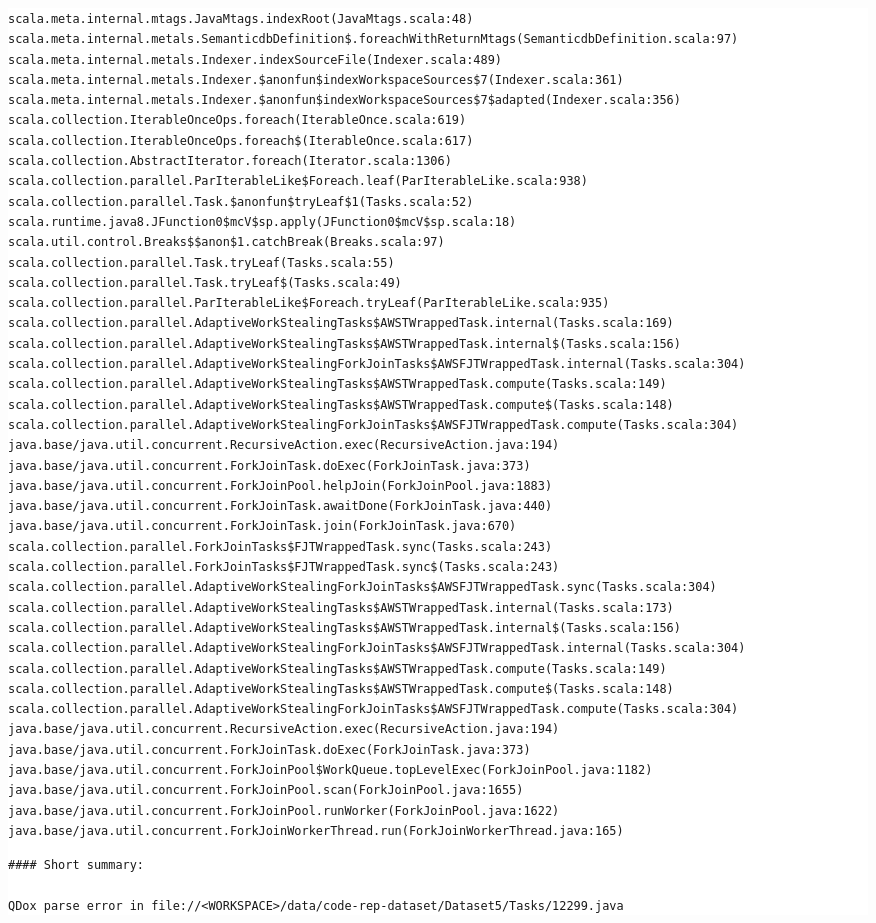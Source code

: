 	scala.meta.internal.mtags.JavaMtags.indexRoot(JavaMtags.scala:48)
	scala.meta.internal.metals.SemanticdbDefinition$.foreachWithReturnMtags(SemanticdbDefinition.scala:97)
	scala.meta.internal.metals.Indexer.indexSourceFile(Indexer.scala:489)
	scala.meta.internal.metals.Indexer.$anonfun$indexWorkspaceSources$7(Indexer.scala:361)
	scala.meta.internal.metals.Indexer.$anonfun$indexWorkspaceSources$7$adapted(Indexer.scala:356)
	scala.collection.IterableOnceOps.foreach(IterableOnce.scala:619)
	scala.collection.IterableOnceOps.foreach$(IterableOnce.scala:617)
	scala.collection.AbstractIterator.foreach(Iterator.scala:1306)
	scala.collection.parallel.ParIterableLike$Foreach.leaf(ParIterableLike.scala:938)
	scala.collection.parallel.Task.$anonfun$tryLeaf$1(Tasks.scala:52)
	scala.runtime.java8.JFunction0$mcV$sp.apply(JFunction0$mcV$sp.scala:18)
	scala.util.control.Breaks$$anon$1.catchBreak(Breaks.scala:97)
	scala.collection.parallel.Task.tryLeaf(Tasks.scala:55)
	scala.collection.parallel.Task.tryLeaf$(Tasks.scala:49)
	scala.collection.parallel.ParIterableLike$Foreach.tryLeaf(ParIterableLike.scala:935)
	scala.collection.parallel.AdaptiveWorkStealingTasks$AWSTWrappedTask.internal(Tasks.scala:169)
	scala.collection.parallel.AdaptiveWorkStealingTasks$AWSTWrappedTask.internal$(Tasks.scala:156)
	scala.collection.parallel.AdaptiveWorkStealingForkJoinTasks$AWSFJTWrappedTask.internal(Tasks.scala:304)
	scala.collection.parallel.AdaptiveWorkStealingTasks$AWSTWrappedTask.compute(Tasks.scala:149)
	scala.collection.parallel.AdaptiveWorkStealingTasks$AWSTWrappedTask.compute$(Tasks.scala:148)
	scala.collection.parallel.AdaptiveWorkStealingForkJoinTasks$AWSFJTWrappedTask.compute(Tasks.scala:304)
	java.base/java.util.concurrent.RecursiveAction.exec(RecursiveAction.java:194)
	java.base/java.util.concurrent.ForkJoinTask.doExec(ForkJoinTask.java:373)
	java.base/java.util.concurrent.ForkJoinPool.helpJoin(ForkJoinPool.java:1883)
	java.base/java.util.concurrent.ForkJoinTask.awaitDone(ForkJoinTask.java:440)
	java.base/java.util.concurrent.ForkJoinTask.join(ForkJoinTask.java:670)
	scala.collection.parallel.ForkJoinTasks$FJTWrappedTask.sync(Tasks.scala:243)
	scala.collection.parallel.ForkJoinTasks$FJTWrappedTask.sync$(Tasks.scala:243)
	scala.collection.parallel.AdaptiveWorkStealingForkJoinTasks$AWSFJTWrappedTask.sync(Tasks.scala:304)
	scala.collection.parallel.AdaptiveWorkStealingTasks$AWSTWrappedTask.internal(Tasks.scala:173)
	scala.collection.parallel.AdaptiveWorkStealingTasks$AWSTWrappedTask.internal$(Tasks.scala:156)
	scala.collection.parallel.AdaptiveWorkStealingForkJoinTasks$AWSFJTWrappedTask.internal(Tasks.scala:304)
	scala.collection.parallel.AdaptiveWorkStealingTasks$AWSTWrappedTask.compute(Tasks.scala:149)
	scala.collection.parallel.AdaptiveWorkStealingTasks$AWSTWrappedTask.compute$(Tasks.scala:148)
	scala.collection.parallel.AdaptiveWorkStealingForkJoinTasks$AWSFJTWrappedTask.compute(Tasks.scala:304)
	java.base/java.util.concurrent.RecursiveAction.exec(RecursiveAction.java:194)
	java.base/java.util.concurrent.ForkJoinTask.doExec(ForkJoinTask.java:373)
	java.base/java.util.concurrent.ForkJoinPool$WorkQueue.topLevelExec(ForkJoinPool.java:1182)
	java.base/java.util.concurrent.ForkJoinPool.scan(ForkJoinPool.java:1655)
	java.base/java.util.concurrent.ForkJoinPool.runWorker(ForkJoinPool.java:1622)
	java.base/java.util.concurrent.ForkJoinWorkerThread.run(ForkJoinWorkerThread.java:165)
```
#### Short summary: 

QDox parse error in file://<WORKSPACE>/data/code-rep-dataset/Dataset5/Tasks/12299.java
